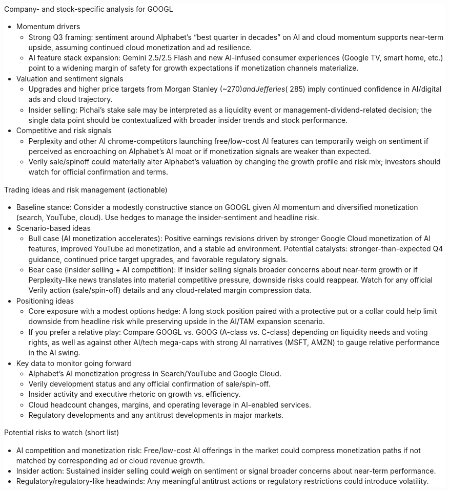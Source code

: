 Company- and stock-specific analysis for GOOGL
- Momentum drivers
  - Strong Q3 framing: sentiment around Alphabet’s “best quarter in decades” on AI and cloud momentum supports near-term upside, assuming continued cloud monetization and ad resilience.
  - AI feature stack expansion: Gemini 2.5/2.5 Flash and new AI-infused consumer experiences (Google TV, smart home, etc.) point to a widening margin of safety for growth expectations if monetization channels materialize.
- Valuation and sentiment signals
  - Upgrades and higher price targets from Morgan Stanley (~$270) and Jefferies (~$285) imply continued confidence in AI/digital ads and cloud trajectory.
  - Insider selling: Pichai’s stake sale may be interpreted as a liquidity event or management-dividend-related decision; the single data point should be contextualized with broader insider trends and stock performance.
- Competitive and risk signals
  - Perplexity and other AI chrome-competitors launching free/low-cost AI features can temporarily weigh on sentiment if perceived as encroaching on Alphabet’s AI moat or if monetization signals are weaker than expected.
  - Verily sale/spinoff could materially alter Alphabet’s valuation by changing the growth profile and risk mix; investors should watch for official confirmation and terms.

Trading ideas and risk management (actionable)
- Baseline stance: Consider a modestly constructive stance on GOOGL given AI momentum and diversified monetization (search, YouTube, cloud). Use hedges to manage the insider-sentiment and headline risk.
- Scenario-based ideas
  - Bull case (AI monetization accelerates): Positive earnings revisions driven by stronger Google Cloud monetization of AI features, improved YouTube ad monetization, and a stable ad environment. Potential catalysts: stronger-than-expected Q4 guidance, continued price target upgrades, and favorable regulatory signals.
  - Bear case (insider selling + AI competition): If insider selling signals broader concerns about near-term growth or if Perplexity-like news translates into material competitive pressure, downside risks could reappear. Watch for any official Verily action (sale/spin-off) details and any cloud-related margin compression data.
- Positioning ideas
  - Core exposure with a modest options hedge: A long stock position paired with a protective put or a collar could help limit downside from headline risk while preserving upside in the AI/TAM expansion scenario.
  - If you prefer a relative play: Compare GOOGL vs. GOOG (A-class vs. C-class) depending on liquidity needs and voting rights, as well as against other AI/tech mega-caps with strong AI narratives (MSFT, AMZN) to gauge relative performance in the AI swing.
- Key data to monitor going forward
  - Alphabet’s AI monetization progress in Search/YouTube and Google Cloud.
  - Verily development status and any official confirmation of sale/spin-off.
  - Insider activity and executive rhetoric on growth vs. efficiency.
  - Cloud headcount changes, margins, and operating leverage in AI-enabled services.
  - Regulatory developments and any antitrust developments in major markets.

Potential risks to watch (short list)
- AI competition and monetization risk: Free/low-cost AI offerings in the market could compress monetization paths if not matched by corresponding ad or cloud revenue growth.
- Insider action: Sustained insider selling could weigh on sentiment or signal broader concerns about near-term performance.
- Regulatory/regulatory-like headwinds: Any meaningful antitrust actions or regulatory restrictions could introduce volatility.
